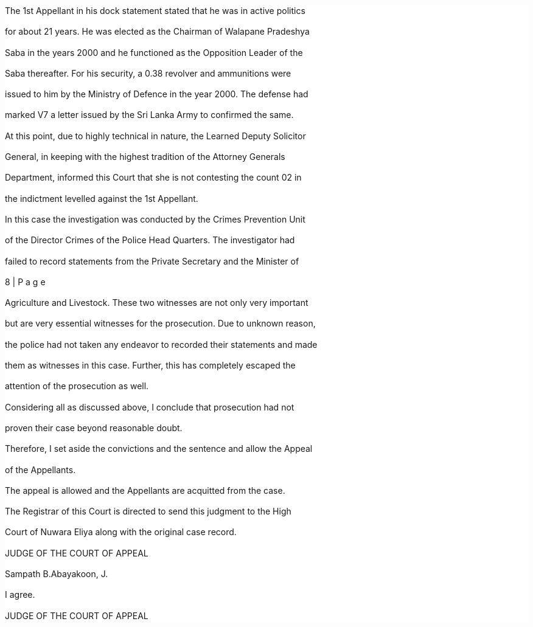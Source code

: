 The 1st Appellant in his dock statement stated that he was in active politics

for about 21 years. He was elected as the Chairman of Walapane Pradeshya

Saba in the years 2000 and he functioned as the Opposition Leader of the

Saba thereafter. For his security, a 0.38 revolver and ammunitions were

issued to him by the Ministry of Defence in the year 2000. The defense had

marked V7 a letter issued by the Sri Lanka Army to confirmed the same.

At this point, due to highly technical in nature, the Learned Deputy Solicitor

General, in keeping with the highest tradition of the Attorney Generals

Department, informed this Court that she is not contesting the count 02 in

the indictment levelled against the 1st Appellant.

In this case the investigation was conducted by the Crimes Prevention Unit

of the Director Crimes of the Police Head Quarters. The investigator had

failed to record statements from the Private Secretary and the Minister of

8 | P a g e

Agriculture and Livestock. These two witnesses are not only very important

but are very essential witnesses for the prosecution. Due to unknown reason,

the police had not taken any endeavor to recorded their statements and made

them as witnesses in this case. Further, this has completely escaped the

attention of the prosecution as well.

Considering all as discussed above, I conclude that prosecution had not

proven their case beyond reasonable doubt.

Therefore, I set aside the convictions and the sentence and allow the Appeal

of the Appellants.

The appeal is allowed and the Appellants are acquitted from the case.

The Registrar of this Court is directed to send this judgment to the High

Court of Nuwara Eliya along with the original case record.

JUDGE OF THE COURT OF APPEAL

Sampath B.Abayakoon, J.

I agree.

JUDGE OF THE COURT OF APPEAL